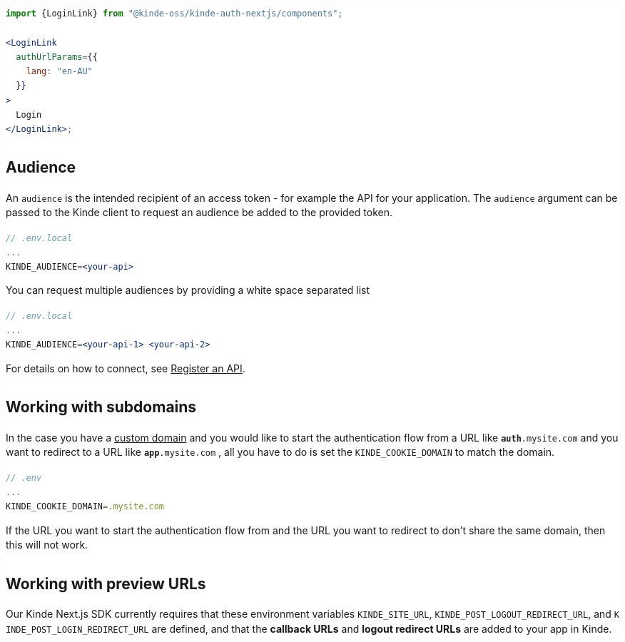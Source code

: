 ```jsx
import {LoginLink} from "@kinde-oss/kinde-auth-nextjs/components";

<LoginLink
  authUrlParams={{
    lang: "en-AU"
  }}
>
  Login
</LoginLink>;
```

## **Audience**

An `audience` is the intended recipient of an access token - for example the API for your application. The `audience` argument can be passed to the Kinde client to request an audience be added to the provided token.

```jsx
// .env.local
...
KINDE_AUDIENCE=<your-api>
```

You can request multiple audiences by providing a white space separated list

```jsx
// .env.local
...
KINDE_AUDIENCE=<your-api-1> <your-api-2>
```

For details on how to connect, see [Register an API](/developer-tools/your-apis/register-manage-apis/).

## Working with subdomains

In the case you have a [custom domain](/build/domains/pointing-your-domain/) and you would like to start the authentication flow from a URL like **`auth`**`.mysite.com` and you want to redirect to a URL like **`app`**`.mysite.com` , all you have to do is set the `KINDE_COOKIE_DOMAIN` to match the domain.

```jsx
// .env
...
KINDE_COOKIE_DOMAIN=.mysite.com
```

If the URL you want to start the authentication flow from and the URL you want to redirect to don’t share the same domain, then this will not work.

## Working with preview URLs

Our Kinde Next.js SDK currently requires that these environment variables `KINDE_SITE_URL`, `KINDE_POST_LOGOUT_REDIRECT_URL`, and `KINDE_POST_LOGIN_REDIRECT_URL` are defined, and that the **callback URLs** and **logout redirect URLs** are added to your app in Kinde.
